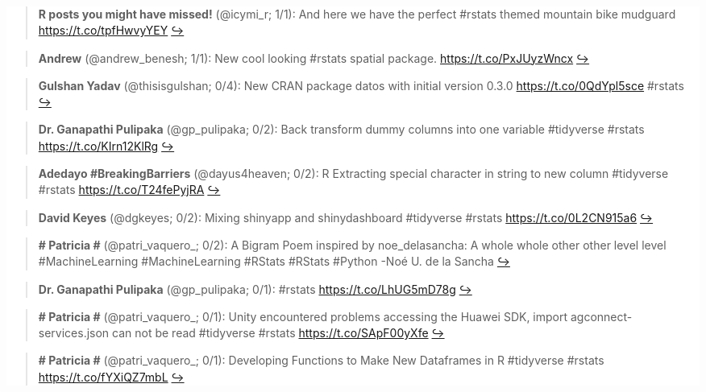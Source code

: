 


> **R posts you might have missed!** (@icymi_r; 1/1): And here we have the perfect #rstats themed mountain bike mudguard https://t.co/tpfHwvyYEY  [&#8618;](https://twitter.com/dataandme/status/1272314005659373569)




> **Andrew** (@andrew_benesh; 1/1): New cool looking #rstats spatial package. https://t.co/PxJUyzWncx  [&#8618;](https://twitter.com/dataandme/status/1272274977144795136)




> **Gulshan Yadav** (@thisisgulshan; 0/4): New CRAN package datos with initial version 0.3.0 https://t.co/0QdYpl5sce #rstats  [&#8618;](https://twitter.com/dataandme/status/1272333522657841152)




> **Dr. Ganapathi Pulipaka** (@gp_pulipaka; 0/2): Back transform dummy columns into one variable #tidyverse #rstats https://t.co/KIrn12KlRg  [&#8618;](https://twitter.com/dataandme/status/1272317967255158785)




> **Adedayo #BreakingBarriers** (@dayus4heaven; 0/2): R Extracting special character in string to new column #tidyverse #rstats https://t.co/T24fePyjRA  [&#8618;](https://twitter.com/dataandme/status/1272310416597823488)




> **David Keyes** (@dgkeyes; 0/2): Mixing shinyapp and shinydashboard #tidyverse #rstats https://t.co/0L2CN915a6  [&#8618;](https://twitter.com/dataandme/status/1272271398782853120)




> **# Patricia #** (@patri_vaquero_; 0/2): A Bigram Poem inspired by noe_delasancha:
 A whole 
 whole other 
 other level 
 level #MachineLearning 
 #MachineLearning #RStats 
 #RStats #Python 
   -Noé U. de la Sancha  [&#8618;](https://twitter.com/dataandme/status/1272353827228966915)




> **Dr. Ganapathi Pulipaka** (@gp_pulipaka; 0/1): #rstats https://t.co/LhUG5mD78g  [&#8618;](https://twitter.com/dataandme/status/1272364543692472320)




> **# Patricia #** (@patri_vaquero_; 0/1): Unity encountered problems accessing the Huawei SDK, import agconnect-services.json can not be read #tidyverse #rstats https://t.co/SApF00yXfe  [&#8618;](https://twitter.com/dataandme/status/1272348185126715393)




> **# Patricia #** (@patri_vaquero_; 0/1): Developing Functions to Make New Dataframes in R #tidyverse #rstats https://t.co/fYXiQZ7mbL  [&#8618;](https://twitter.com/dataandme/status/1272296570306932739)
